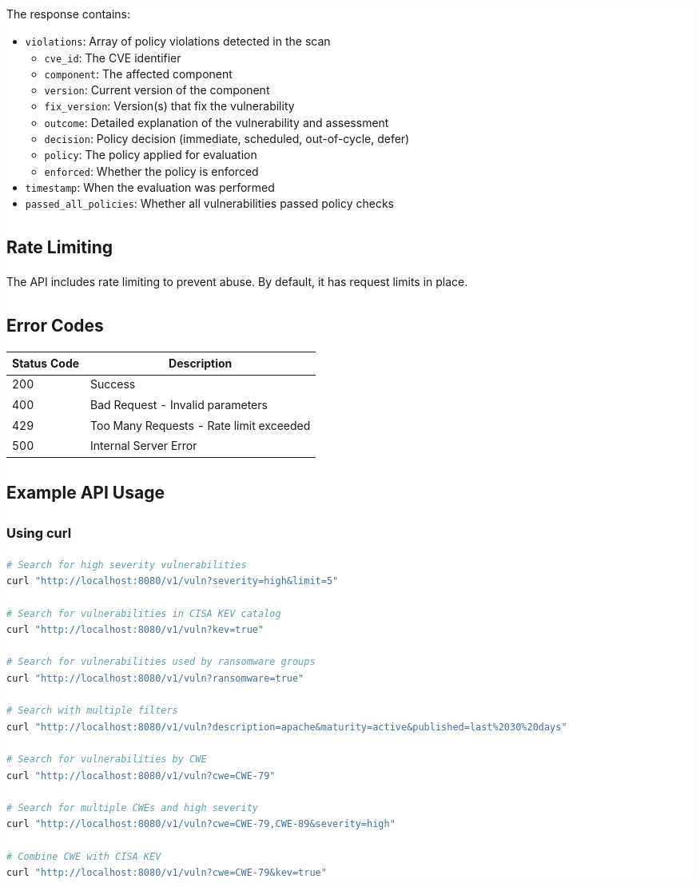 The response contains:
- `violations`: Array of policy violations detected in the scan
  - `cve_id`: The CVE identifier
  - `component`: The affected component
  - `version`: Current version of the component
  - `fix_version`: Version(s) that fix the vulnerability
  - `outcome`: Detailed explanation of the vulnerability and assessment
  - `decision`: Policy decision (immediate, scheduled, out-of-cycle, defer)
  - `policy`: The policy applied for evaluation
  - `enforced`: Whether the policy is enforced
- `timestamp`: When the evaluation was performed
- `passed_all_policies`: Whether all vulnerabilities passed policy checks

## Rate Limiting

The API includes rate limiting to prevent abuse. By default, it has request limits in place.

## Error Codes

| Status Code | Description |
|-------------|-------------|
| 200 | Success |
| 400 | Bad Request - Invalid parameters |
| 429 | Too Many Requests - Rate limit exceeded |
| 500 | Internal Server Error |

## Example API Usage

### Using curl

```bash
# Search for high severity vulnerabilities
curl "http://localhost:8080/v1/vuln?severity=high&limit=5"

# Search for vulnerabilities in CISA KEV catalog
curl "http://localhost:8080/v1/vuln?kev=true"

# Search for vulnerabilities used by ransomware groups
curl "http://localhost:8080/v1/vuln?ransomware=true"

# Search with multiple filters
curl "http://localhost:8080/v1/vuln?description=apache&maturity=active&published=last%2030%20days"

# Search for vulnerabilities by CWE
curl "http://localhost:8080/v1/vuln?cwe=CWE-79"

# Search for multiple CWEs and high severity
curl "http://localhost:8080/v1/vuln?cwe=CWE-79,CWE-89&severity=high"

# Combine CWE with CISA KEV
curl "http://localhost:8080/v1/vuln?cwe=CWE-79&kev=true"
```
